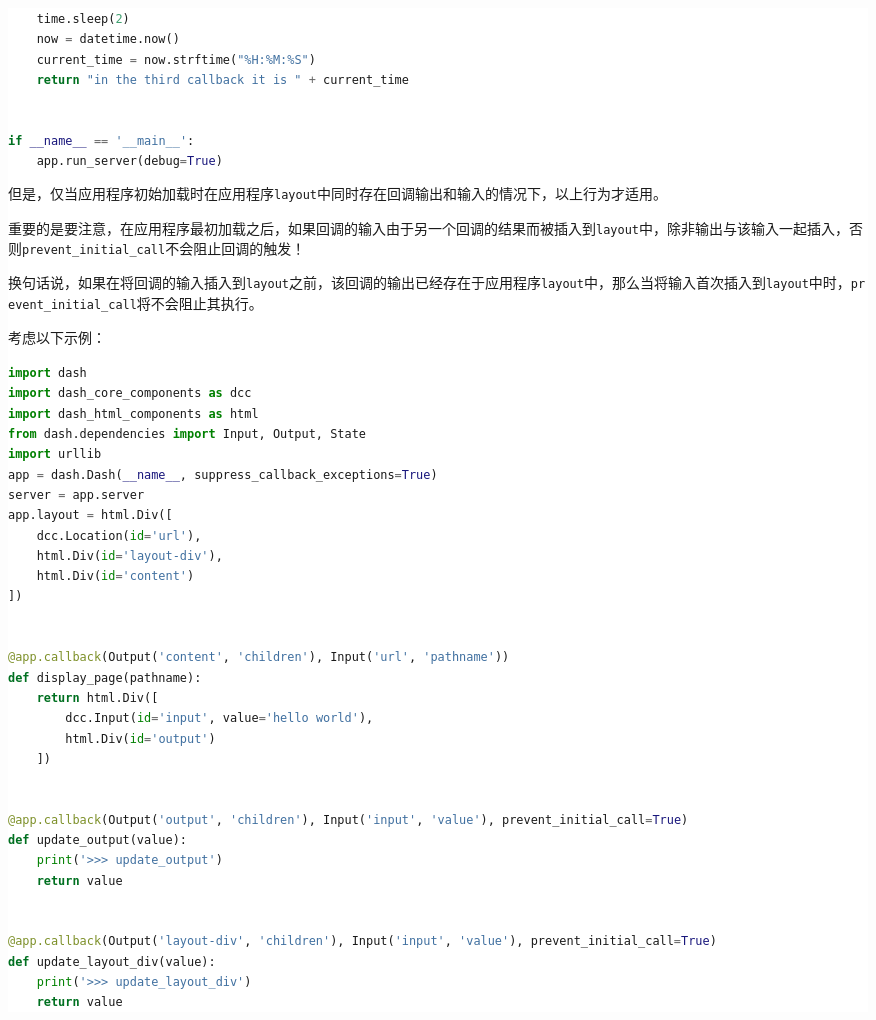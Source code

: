 ```python
    time.sleep(2)
    now = datetime.now()
    current_time = now.strftime("%H:%M:%S")
    return "in the third callback it is " + current_time


if __name__ == '__main__':
    app.run_server(debug=True)
```

但是，仅当应用程序初始加载时在应用程序`layout`中同时存在回调输出和输入的情况下，以上行为才适用。

重要的是要注意，在应用程序最初加载之后，如果回调的输入由于另一个回调的结果而被插入到`layout`中，除非输出与该输入一起插入，否则`prevent_initial_call`不会阻止回调的触发！

换句话说，如果在将回调的输入插入到`layout`之前，该回调的输出已经存在于应用程序`layout`中，那么当将输入首次插入到`layout`中时，`prevent_initial_call`将不会阻止其执行。

考虑以下示例：

```python
import dash
import dash_core_components as dcc
import dash_html_components as html
from dash.dependencies import Input, Output, State
import urllib
app = dash.Dash(__name__, suppress_callback_exceptions=True)
server = app.server
app.layout = html.Div([
    dcc.Location(id='url'),
    html.Div(id='layout-div'),
    html.Div(id='content')
])


@app.callback(Output('content', 'children'), Input('url', 'pathname'))
def display_page(pathname):
    return html.Div([
        dcc.Input(id='input', value='hello world'),
        html.Div(id='output')
    ])


@app.callback(Output('output', 'children'), Input('input', 'value'), prevent_initial_call=True)
def update_output(value):
    print('>>> update_output')
    return value


@app.callback(Output('layout-div', 'children'), Input('input', 'value'), prevent_initial_call=True)
def update_layout_div(value):
    print('>>> update_layout_div')
    return value
```
